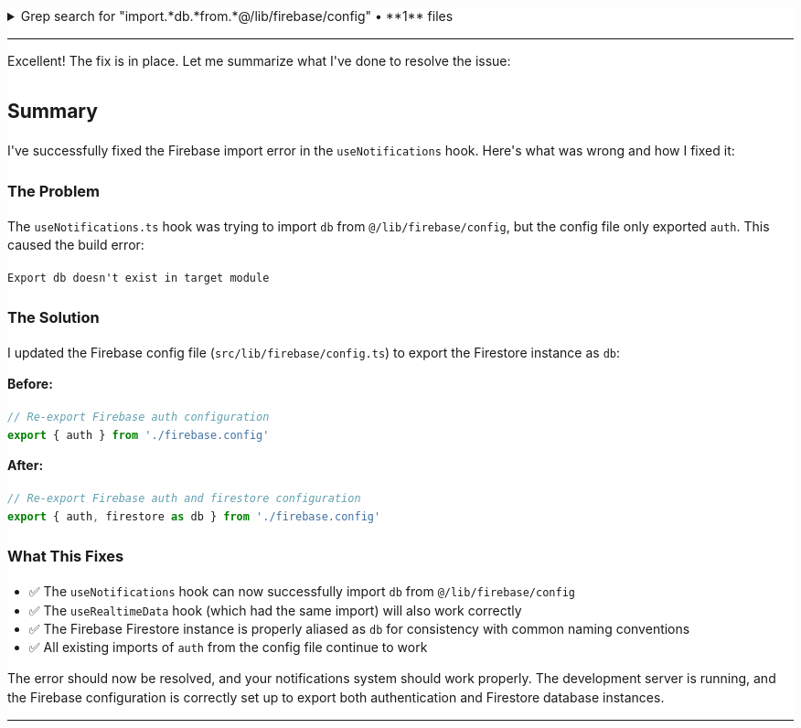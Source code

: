
<details><summary>Grep search for "import.*db.*from.*@/lib/firebase/config" • **1** files</summary></details>

---

Excellent! The fix is in place. Let me summarize what I've done to resolve the issue:

## Summary

I've successfully fixed the Firebase import error in the `useNotifications` hook. Here's what was wrong and how I fixed it:

### The Problem
The `useNotifications.ts` hook was trying to import `db` from `@/lib/firebase/config`, but the config file only exported `auth`. This caused the build error:

```
Export db doesn't exist in target module
```

### The Solution
I updated the Firebase config file (`src/lib/firebase/config.ts`) to export the Firestore instance as `db`:

**Before:**
```typescript
// Re-export Firebase auth configuration
export { auth } from './firebase.config'
```

**After:**
```typescript
// Re-export Firebase auth and firestore configuration
export { auth, firestore as db } from './firebase.config'
```

### What This Fixes
- ✅ The `useNotifications` hook can now successfully import `db` from `@/lib/firebase/config`
- ✅ The `useRealtimeData` hook (which had the same import) will also work correctly
- ✅ The Firebase Firestore instance is properly aliased as `db` for consistency with common naming conventions
- ✅ All existing imports of `auth` from the config file continue to work

The error should now be resolved, and your notifications system should work properly. The development server is running, and the Firebase configuration is correctly set up to export both authentication and Firestore database instances.

---

